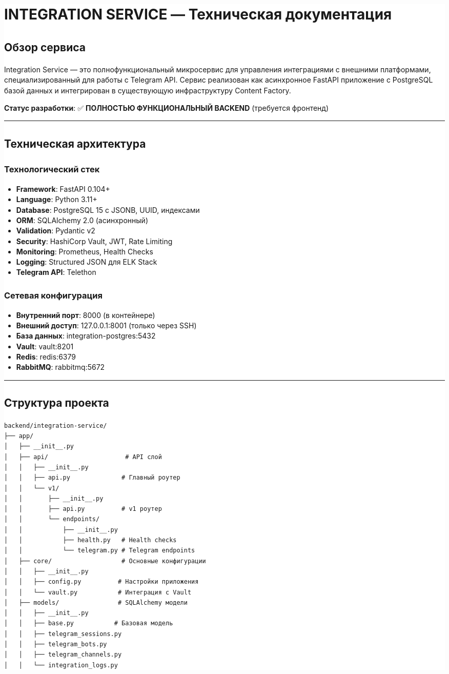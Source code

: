 # INTEGRATION SERVICE — Техническая документация

## Обзор сервиса

Integration Service — это полнофункциональный микросервис для управления интеграциями с внешними платформами, специализированный для работы с Telegram API. Сервис реализован как асинхронное FastAPI приложение с PostgreSQL базой данных и интегрирован в существующую инфраструктуру Content Factory.

**Статус разработки**: ✅ **ПОЛНОСТЬЮ ФУНКЦИОНАЛЬНЫЙ BACKEND** (требуется фронтенд)

---

## Техническая архитектура

### Технологический стек
- **Framework**: FastAPI 0.104+
- **Language**: Python 3.11+
- **Database**: PostgreSQL 15 с JSONB, UUID, индексами
- **ORM**: SQLAlchemy 2.0 (асинхронный)
- **Validation**: Pydantic v2
- **Security**: HashiCorp Vault, JWT, Rate Limiting
- **Monitoring**: Prometheus, Health Checks
- **Logging**: Structured JSON для ELK Stack
- **Telegram API**: Telethon

### Сетевая конфигурация
- **Внутренний порт**: 8000 (в контейнере)
- **Внешний доступ**: 127.0.0.1:8001 (только через SSH)
- **База данных**: integration-postgres:5432
- **Vault**: vault:8201
- **Redis**: redis:6379
- **RabbitMQ**: rabbitmq:5672

---

## Структура проекта

```
backend/integration-service/
├── app/
│   ├── __init__.py
│   ├── api/                     # API слой
│   │   ├── __init__.py
│   │   ├── api.py              # Главный роутер
│   │   └── v1/
│   │       ├── __init__.py
│   │       ├── api.py          # v1 роутер
│   │       └── endpoints/
│   │           ├── __init__.py
│   │           ├── health.py   # Health checks
│   │           └── telegram.py # Telegram endpoints
│   ├── core/                   # Основные конфигурации
│   │   ├── __init__.py
│   │   ├── config.py          # Настройки приложения
│   │   └── vault.py           # Интеграция с Vault
│   ├── models/                # SQLAlchemy модели
│   │   ├── __init__.py
│   │   ├── base.py           # Базовая модель
│   │   ├── telegram_sessions.py
│   │   ├── telegram_bots.py
│   │   ├── telegram_channels.py
│   │   └── integration_logs.py
```